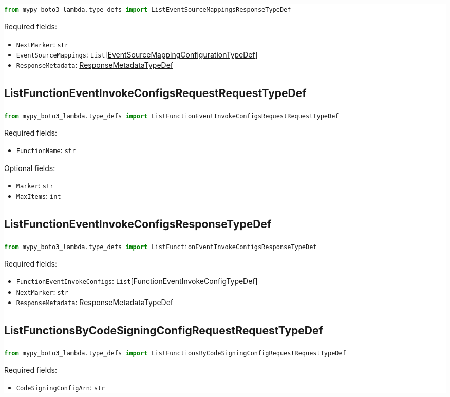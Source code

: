```python
from mypy_boto3_lambda.type_defs import ListEventSourceMappingsResponseTypeDef
```

Required fields:

- `NextMarker`: `str`
- `EventSourceMappings`:
  `List`\[[EventSourceMappingConfigurationTypeDef](./type_defs.md#eventsourcemappingconfigurationtypedef)\]
- `ResponseMetadata`:
  [ResponseMetadataTypeDef](./type_defs.md#responsemetadatatypedef)

<a id="listfunctioneventinvokeconfigsrequestrequesttypedef"></a>

## ListFunctionEventInvokeConfigsRequestRequestTypeDef

```python
from mypy_boto3_lambda.type_defs import ListFunctionEventInvokeConfigsRequestRequestTypeDef
```

Required fields:

- `FunctionName`: `str`

Optional fields:

- `Marker`: `str`
- `MaxItems`: `int`

<a id="listfunctioneventinvokeconfigsresponsetypedef"></a>

## ListFunctionEventInvokeConfigsResponseTypeDef

```python
from mypy_boto3_lambda.type_defs import ListFunctionEventInvokeConfigsResponseTypeDef
```

Required fields:

- `FunctionEventInvokeConfigs`:
  `List`\[[FunctionEventInvokeConfigTypeDef](./type_defs.md#functioneventinvokeconfigtypedef)\]
- `NextMarker`: `str`
- `ResponseMetadata`:
  [ResponseMetadataTypeDef](./type_defs.md#responsemetadatatypedef)

<a id="listfunctionsbycodesigningconfigrequestrequesttypedef"></a>

## ListFunctionsByCodeSigningConfigRequestRequestTypeDef

```python
from mypy_boto3_lambda.type_defs import ListFunctionsByCodeSigningConfigRequestRequestTypeDef
```

Required fields:

- `CodeSigningConfigArn`: `str`

